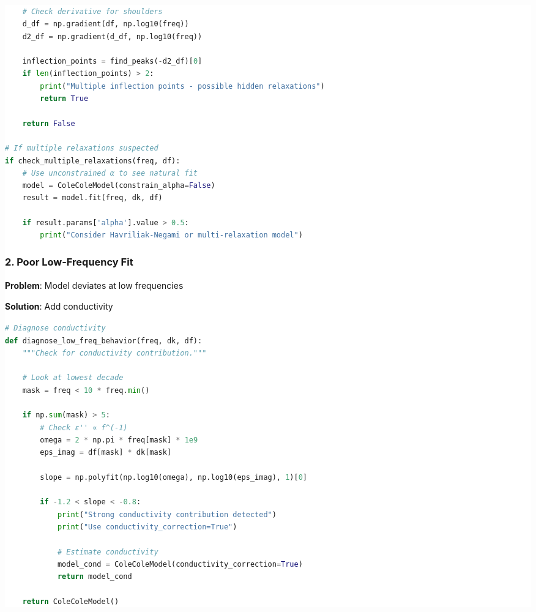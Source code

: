 ```python
    # Check derivative for shoulders
    d_df = np.gradient(df, np.log10(freq))
    d2_df = np.gradient(d_df, np.log10(freq))
    
    inflection_points = find_peaks(-d2_df)[0]
    if len(inflection_points) > 2:
        print("Multiple inflection points - possible hidden relaxations")
        return True
    
    return False

# If multiple relaxations suspected
if check_multiple_relaxations(freq, df):
    # Use unconstrained α to see natural fit
    model = ColeColeModel(constrain_alpha=False)
    result = model.fit(freq, dk, df)
    
    if result.params['alpha'].value > 0.5:
        print("Consider Havriliak-Negami or multi-relaxation model")
```

### 2. Poor Low-Frequency Fit

**Problem**: Model deviates at low frequencies

**Solution**: Add conductivity
```python
# Diagnose conductivity
def diagnose_low_freq_behavior(freq, dk, df):
    """Check for conductivity contribution."""
    
    # Look at lowest decade
    mask = freq < 10 * freq.min()
    
    if np.sum(mask) > 5:
        # Check ε'' ∝ f^(-1)
        omega = 2 * np.pi * freq[mask] * 1e9
        eps_imag = df[mask] * dk[mask]
        
        slope = np.polyfit(np.log10(omega), np.log10(eps_imag), 1)[0]
        
        if -1.2 < slope < -0.8:
            print("Strong conductivity contribution detected")
            print("Use conductivity_correction=True")
            
            # Estimate conductivity
            model_cond = ColeColeModel(conductivity_correction=True)
            return model_cond
    
    return ColeColeModel()
```

